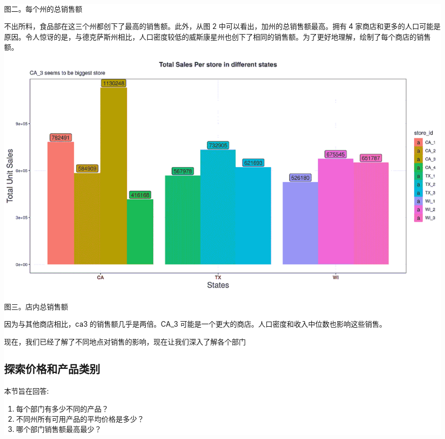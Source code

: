 图二。每个州的总销售额

不出所料，食品部在这三个州都创下了最高的销售额。此外，从图 2 中可以看出，加州的总销售额最高。拥有 4 家商店和更多的人口可能是原因。令人惊讶的是，与德克萨斯州相比，人口密度较低的威斯康星州也创下了相同的销售额。为了更好地理解，绘制了每个商店的销售额。

![](img/fd05f5b59635e2a1700f283f3b7f93f0.png)

图三。店内总销售额

因为与其他商店相比，ca3 的销售额几乎是两倍。CA_3 可能是一个更大的商店。人口密度和收入中位数也影响这些销售。

现在，我们已经了解了不同地点对销售的影响，现在让我们深入了解各个部门

## 探索价格和产品类别

本节旨在回答:

1.  每个部门有多少不同的产品？
2.  不同州所有可用产品的平均价格是多少？
3.  哪个部门销售额最高最少？
